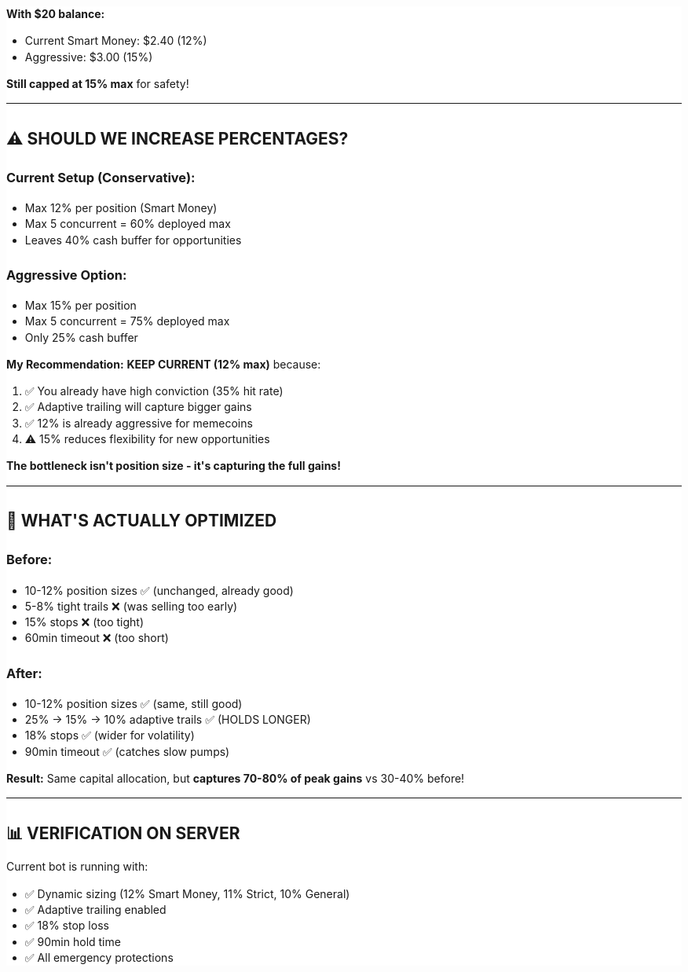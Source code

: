 **With $20 balance:**
- Current Smart Money: $2.40 (12%)
- Aggressive: $3.00 (15%)

**Still capped at 15% max** for safety!

---

## ⚠️ **SHOULD WE INCREASE PERCENTAGES?**

### **Current Setup (Conservative):**
- Max 12% per position (Smart Money)
- Max 5 concurrent = 60% deployed max
- Leaves 40% cash buffer for opportunities

### **Aggressive Option:**
- Max 15% per position
- Max 5 concurrent = 75% deployed max
- Only 25% cash buffer

**My Recommendation:** **KEEP CURRENT (12% max)** because:
1. ✅ You already have high conviction (35% hit rate)
2. ✅ Adaptive trailing will capture bigger gains
3. ✅ 12% is already aggressive for memecoins
4. ⚠️ 15% reduces flexibility for new opportunities

**The bottleneck isn't position size - it's capturing the full gains!**

---

## 🎉 **WHAT'S ACTUALLY OPTIMIZED**

### **Before:**
- 10-12% position sizes ✅ (unchanged, already good)
- 5-8% tight trails ❌ (was selling too early)
- 15% stops ❌ (too tight)
- 60min timeout ❌ (too short)

### **After:**
- 10-12% position sizes ✅ (same, still good)
- 25% → 15% → 10% adaptive trails ✅ (HOLDS LONGER)
- 18% stops ✅ (wider for volatility)
- 90min timeout ✅ (catches slow pumps)

**Result:** Same capital allocation, but **captures 70-80% of peak gains** vs 30-40% before!

---

## 📊 **VERIFICATION ON SERVER**

Current bot is running with:
- ✅ Dynamic sizing (12% Smart Money, 11% Strict, 10% General)
- ✅ Adaptive trailing enabled
- ✅ 18% stop loss
- ✅ 90min hold time
- ✅ All emergency protections
